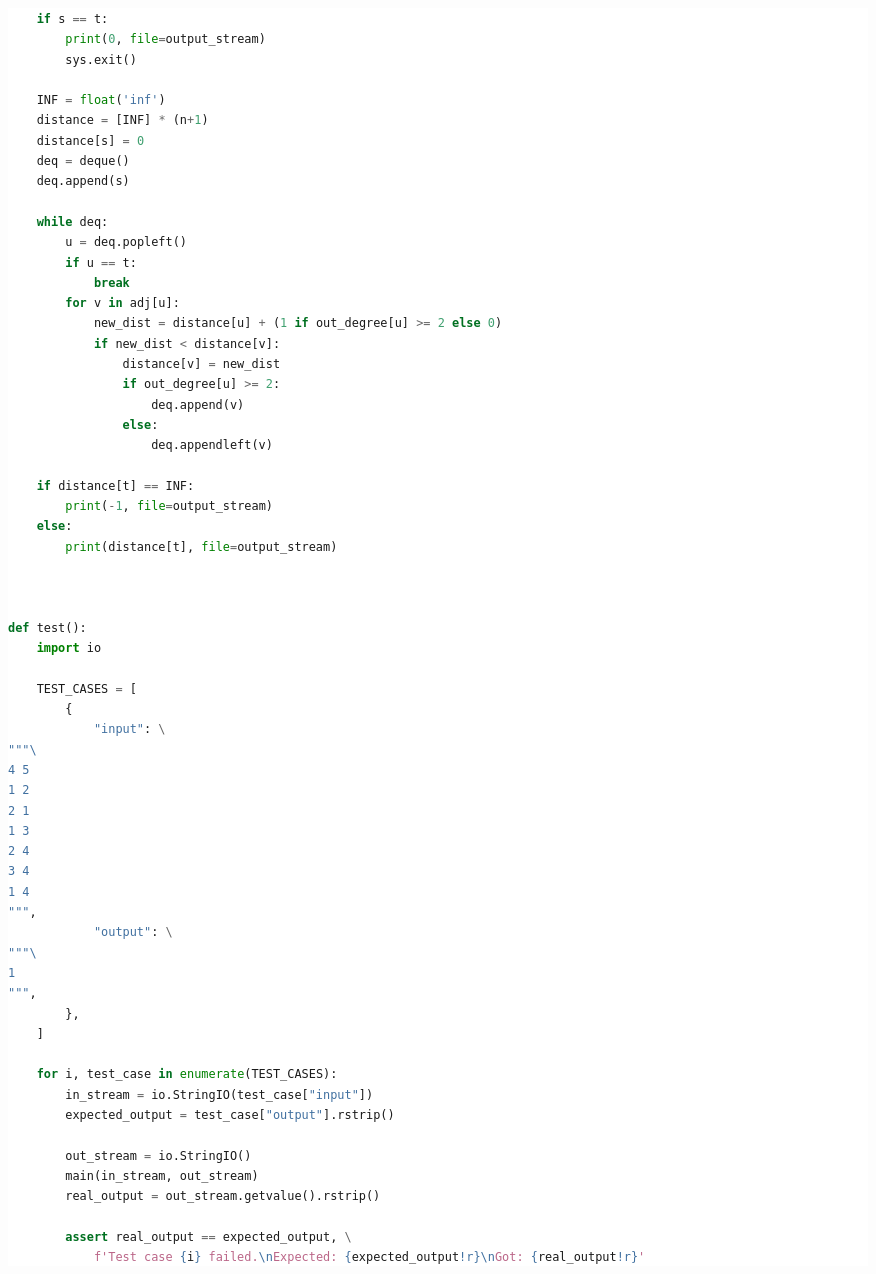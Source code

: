 ```python
    if s == t:
        print(0, file=output_stream)
        sys.exit()

    INF = float('inf')
    distance = [INF] * (n+1)
    distance[s] = 0
    deq = deque()
    deq.append(s)

    while deq:
        u = deq.popleft()
        if u == t:
            break
        for v in adj[u]:
            new_dist = distance[u] + (1 if out_degree[u] >= 2 else 0)
            if new_dist < distance[v]:
                distance[v] = new_dist
                if out_degree[u] >= 2:
                    deq.append(v)
                else:
                    deq.appendleft(v)

    if distance[t] == INF:
        print(-1, file=output_stream)
    else:
        print(distance[t], file=output_stream)



def test():
    import io

    TEST_CASES = [
        {
            "input": \
"""\
4 5
1 2
2 1
1 3
2 4
3 4
1 4
""",
            "output": \
"""\
1
""",
        }, 
    ]

    for i, test_case in enumerate(TEST_CASES):
        in_stream = io.StringIO(test_case["input"])
        expected_output = test_case["output"].rstrip()

        out_stream = io.StringIO()
        main(in_stream, out_stream)
        real_output = out_stream.getvalue().rstrip()

        assert real_output == expected_output, \
            f'Test case {i} failed.\nExpected: {expected_output!r}\nGot: {real_output!r}'

```